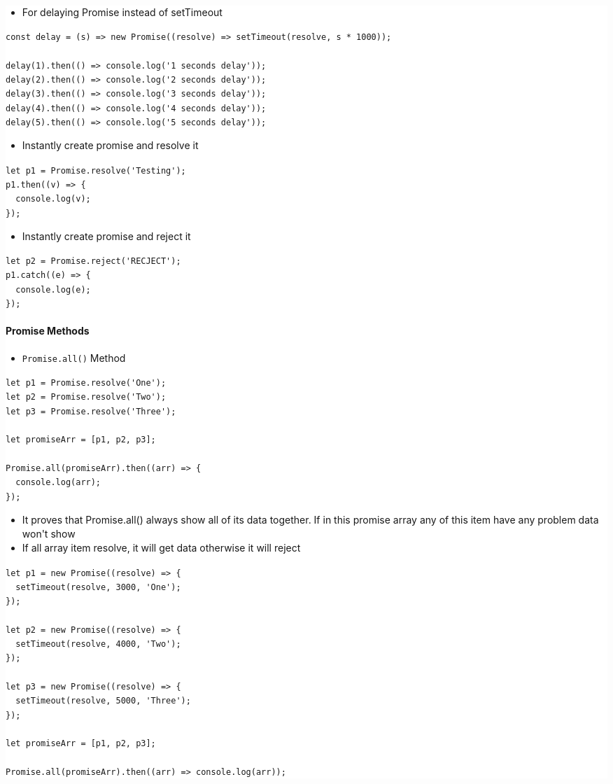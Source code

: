 - For delaying Promise instead of setTimeout

```
const delay = (s) => new Promise((resolve) => setTimeout(resolve, s * 1000));

delay(1).then(() => console.log('1 seconds delay'));
delay(2).then(() => console.log('2 seconds delay'));
delay(3).then(() => console.log('3 seconds delay'));
delay(4).then(() => console.log('4 seconds delay'));
delay(5).then(() => console.log('5 seconds delay'));
```

- Instantly create promise and resolve it

```
let p1 = Promise.resolve('Testing');
p1.then((v) => {
  console.log(v);
});
```

- Instantly create promise and reject it

```
let p2 = Promise.reject('RECJECT');
p1.catch((e) => {
  console.log(e);
});
```

<h4>Promise Methods</h4>

- `Promise.all()` Method

```
let p1 = Promise.resolve('One');
let p2 = Promise.resolve('Two');
let p3 = Promise.resolve('Three');

let promiseArr = [p1, p2, p3];

Promise.all(promiseArr).then((arr) => {
  console.log(arr);
});
```

- It proves that Promise.all() always show all of its data together. If in this promise array any of this item have any problem data won't show
- If all array item resolve, it will get data otherwise it will reject

```
let p1 = new Promise((resolve) => {
  setTimeout(resolve, 3000, 'One');
});

let p2 = new Promise((resolve) => {
  setTimeout(resolve, 4000, 'Two');
});

let p3 = new Promise((resolve) => {
  setTimeout(resolve, 5000, 'Three');
});

let promiseArr = [p1, p2, p3];

Promise.all(promiseArr).then((arr) => console.log(arr));
```

